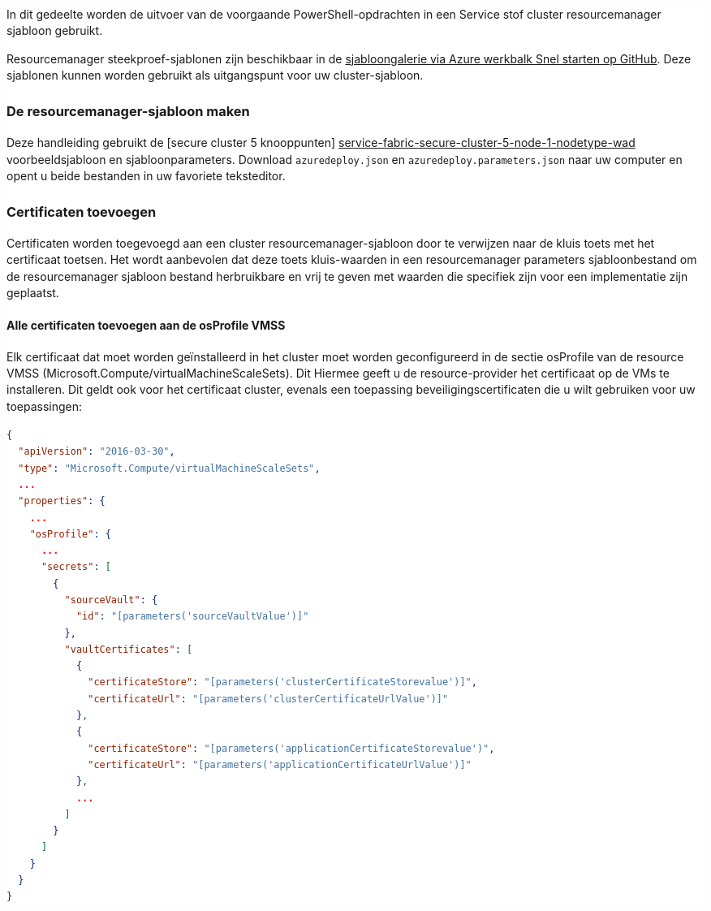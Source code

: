 In dit gedeelte worden de uitvoer van de voorgaande PowerShell-opdrachten in een Service stof cluster resourcemanager sjabloon gebruikt.

Resourcemanager steekproef-sjablonen zijn beschikbaar in de [sjabloongalerie via Azure werkbalk Snel starten op GitHub][azure-quickstart-templates]. Deze sjablonen kunnen worden gebruikt als uitgangspunt voor uw cluster-sjabloon. 

### <a name="create-the-resource-manager-template"></a>De resourcemanager-sjabloon maken

Deze handleiding gebruikt de [secure cluster 5 knooppunten] [ service-fabric-secure-cluster-5-node-1-nodetype-wad] voorbeeldsjabloon en sjabloonparameters. Download `azuredeploy.json` en `azuredeploy.parameters.json` naar uw computer en opent u beide bestanden in uw favoriete teksteditor.

### <a name="add-certificates"></a>Certificaten toevoegen

Certificaten worden toegevoegd aan een cluster resourcemanager-sjabloon door te verwijzen naar de kluis toets met het certificaat toetsen. Het wordt aanbevolen dat deze toets kluis-waarden in een resourcemanager parameters sjabloonbestand om de resourcemanager sjabloon bestand herbruikbare en vrij te geven met waarden die specifiek zijn voor een implementatie zijn geplaatst.

#### <a name="add-all-certificates-to-the-vmss-osprofile"></a>Alle certificaten toevoegen aan de osProfile VMSS

Elk certificaat dat moet worden geïnstalleerd in het cluster moet worden geconfigureerd in de sectie osProfile van de resource VMSS (Microsoft.Compute/virtualMachineScaleSets). Dit Hiermee geeft u de resource-provider het certificaat op de VMs te installeren. Dit geldt ook voor het certificaat cluster, evenals een toepassing beveiligingscertificaten die u wilt gebruiken voor uw toepassingen:

```json
{
  "apiVersion": "2016-03-30",
  "type": "Microsoft.Compute/virtualMachineScaleSets",
  ...
  "properties": {
    ...
    "osProfile": {
      ...
      "secrets": [
        {
          "sourceVault": {
            "id": "[parameters('sourceVaultValue')]"
          },
          "vaultCertificates": [
            {
              "certificateStore": "[parameters('clusterCertificateStorevalue')]",
              "certificateUrl": "[parameters('clusterCertificateUrlValue')]"
            },
            {
              "certificateStore": "[parameters('applicationCertificateStorevalue')",
              "certificateUrl": "[parameters('applicationCertificateUrlValue')]"
            },
            ...
          ]
        }
      ]
    }
  }
}
```


[azure-classic-portal]: https://manage.windowsazure.com
[service-fabric-rp-helpers]: https://github.com/ChackDan/Service-Fabric/tree/master/Scripts/ServiceFabricRPHelpers
[service-fabric-cluster-security]: service-fabric-cluster-security.md
[active-directory-howto-tenant]: ../active-directory/active-directory-howto-tenant.md
[service-fabric-visualizing-your-cluster]: service-fabric-visualizing-your-cluster.md
[service-fabric-manage-application-in-visual-studio]: service-fabric-manage-application-in-visual-studio.md
[azure-quickstart-templates]: https://github.com/Azure/azure-quickstart-templates
[service-fabric-secure-cluster-5-node-1-nodetype-wad]: https://github.com/Azure/azure-quickstart-templates/blob/master/service-fabric-secure-cluster-5-node-1-nodetype-wad/
[resource-group-template-deploy]: https://azure.microsoft.com/documentation/articles/resource-group-template-deploy/
[x509-certificates-and-service-fabric]: service-fabric-cluster-security.md#x509-certificates-and-service-fabric
[cluster-security-arm-dependency-map]: ./media/service-fabric-cluster-creation-via-arm/cluster-security-arm-dependency-map.png
[cluster-security-cert-installation]: ./media/service-fabric-cluster-creation-via-arm/cluster-security-cert-installation.png
[assign-users-to-roles-button]: ./media/service-fabric-cluster-creation-via-arm/assign-users-to-roles-button.png
[assign-users-to-roles-dialog]: ./media/service-fabric-cluster-creation-via-arm/assign-users-to-roles.png
[sfx-select-certificate-dialog]: ./media/service-fabric-cluster-creation-via-arm/sfx-select-certificate-dialog.png
[sfx-reply-address-not-match]: ./media/service-fabric-cluster-creation-via-arm/sfx-reply-address-not-match.png
[web-application-reply-url]: ./media/service-fabric-cluster-creation-via-arm/web-application-reply-url.png